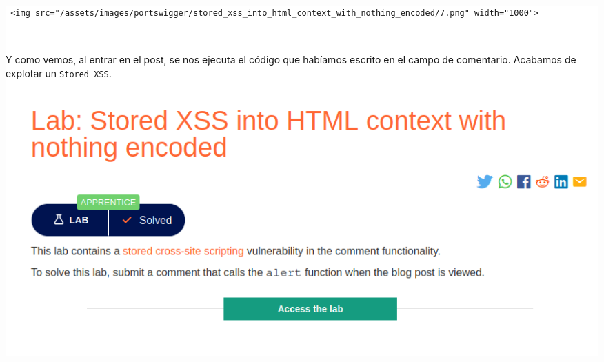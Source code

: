      <img src="/assets/images/portswigger/stored_xss_into_html_context_with_nothing_encoded/7.png" width="1000">
</p><br>

Y como vemos, al entrar en el post, se nos ejecuta el código que habíamos escrito en el campo de comentario. Acabamos de explotar un `Stored XSS`.

<p align="center">
     <img src="/assets/images/portswigger/stored_xss_into_html_context_with_nothing_encoded/8.png" width="1000">
</p><br>
